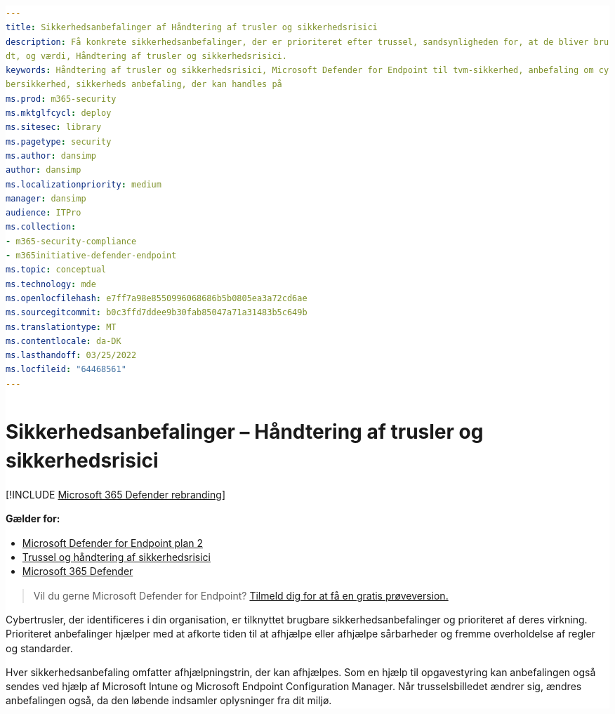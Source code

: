 ```yaml
---
title: Sikkerhedsanbefalinger af Håndtering af trusler og sikkerhedsrisici
description: Få konkrete sikkerhedsanbefalinger, der er prioriteret efter trussel, sandsynligheden for, at de bliver brudt, og værdi, Håndtering af trusler og sikkerhedsrisici.
keywords: Håndtering af trusler og sikkerhedsrisici, Microsoft Defender for Endpoint til tvm-sikkerhed, anbefaling om cybersikkerhed, sikkerheds anbefaling, der kan handles på
ms.prod: m365-security
ms.mktglfcycl: deploy
ms.sitesec: library
ms.pagetype: security
ms.author: dansimp
author: dansimp
ms.localizationpriority: medium
manager: dansimp
audience: ITPro
ms.collection:
- m365-security-compliance
- m365initiative-defender-endpoint
ms.topic: conceptual
ms.technology: mde
ms.openlocfilehash: e7ff7a98e8550996068686b5b0805ea3a72cd6ae
ms.sourcegitcommit: b0c3ffd7ddee9b30fab85047a71a31483b5c649b
ms.translationtype: MT
ms.contentlocale: da-DK
ms.lasthandoff: 03/25/2022
ms.locfileid: "64468561"
---
```

# <a name="security-recommendations---threat-and-vulnerability-management"></a>Sikkerhedsanbefalinger – Håndtering af trusler og sikkerhedsrisici

[!INCLUDE [Microsoft 365 Defender rebranding](../../includes/microsoft-defender.md)]

**Gælder for:**

- [Microsoft Defender for Endpoint plan 2](https://go.microsoft.com/fwlink/?linkid=2154037)
- [Trussel og håndtering af sikkerhedsrisici](next-gen-threat-and-vuln-mgt.md)
- [Microsoft 365 Defender](https://go.microsoft.com/fwlink/?linkid=2118804)

> Vil du gerne Microsoft Defender for Endpoint? [Tilmeld dig for at få en gratis prøveversion.](https://signup.microsoft.com/create-account/signup?products=7f379fee-c4f9-4278-b0a1-e4c8c2fcdf7e&ru=https://aka.ms/MDEp2OpenTrial?ocid=docs-wdatp-portaloverview-abovefoldlink)

Cybertrusler, der identificeres i din organisation, er tilknyttet brugbare sikkerhedsanbefalinger og prioriteret af deres virkning. Prioriteret anbefalinger hjælper med at afkorte tiden til at afhjælpe eller afhjælpe sårbarheder og fremme overholdelse af regler og standarder.

Hver sikkerhedsanbefaling omfatter afhjælpningstrin, der kan afhjælpes. Som en hjælp til opgavestyring kan anbefalingen også sendes ved hjælp af Microsoft Intune og Microsoft Endpoint Configuration Manager. Når trusselsbilledet ændrer sig, ændres anbefalingen også, da den løbende indsamler oplysninger fra dit miljø.
